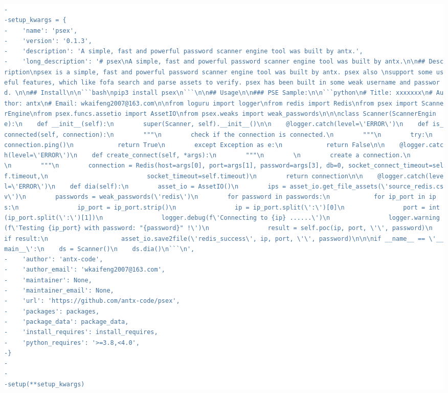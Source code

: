 ```diff
-
-setup_kwargs = {
-    'name': 'psex',
-    'version': '0.1.3',
-    'description': 'A simple, fast and powerful password scanner engine tool was built by antx.',
-    'long_description': '# psex\nA simple, fast and powerful password scanner engine tool was built by antx.\n\n## Description\npsex is a simple, fast and powerful password scanner engine tool was built by antx. psex also \nsupport some useful features, which like fofa search and parse assets to verify. psex has been built in some weak username and password. \n\n## Install\n\n```bash\npip3 install psex\n```\n\n## Usage\n\n### PSE Sample:\n\n```python\n# Title: xxxxxxx\n# Author: antx\n# Email: wkaifeng2007@163.com\n\nfrom loguru import logger\nfrom redis import Redis\nfrom psex import ScannerEngine\nfrom psex.funcs.assetio import AssetIO\nfrom psex.weaks import weak_passwords\n\n\nclass Scanner(ScannerEngine):\n    def __init__(self):\n        super(Scanner, self).__init__()\n\n    @logger.catch(level=\'ERROR\')\n    def is_connected(self, connection):\n        """\n        check if the connection is connected.\n        """\n        try:\n            connection.ping()\n            return True\n        except Exception as e:\n            return False\n\n    @logger.catch(level=\'ERROR\')\n    def create_connect(self, *args):\n        """\n        \n        create a connection.\n        \n        """\n        connection = Redis(host=args[0], port=args[1], password=args[3], db=0, socket_connect_timeout=self.timeout,\n                           socket_timeout=self.timeout)\n        return connection\n\n    @logger.catch(level=\'ERROR\')\n    def dia(self):\n        asset_io = AssetIO()\n        ips = asset_io.get_file_assets(\'source_redis.csv\')\n        passwords = weak_passwords(\'redis\')\n        for password in passwords:\n            for ip_port in ips:\n                ip_port = ip_port.strip()\n                ip = ip_port.split(\':\')[0]\n                port = int(ip_port.split(\':\')[1])\n                logger.debug(f\'Connecting to {ip} ......\')\n                logger.warning(f\'Testing {ip_port} with password: "{password}" !\')\n                result = self.poc(ip, port, \'\', password)\n                if result:\n                    asset_io.save2file(\'redis_success\', ip, port, \'\', password)\n\n\nif __name__ == \'__main__\':\n    ds = Scanner()\n    ds.dia()\n```\n',
-    'author': 'antx-code',
-    'author_email': 'wkaifeng2007@163.com',
-    'maintainer': None,
-    'maintainer_email': None,
-    'url': 'https://github.com/antx-code/psex',
-    'packages': packages,
-    'package_data': package_data,
-    'install_requires': install_requires,
-    'python_requires': '>=3.8,<4.0',
-}
-
-
-setup(**setup_kwargs)
```

